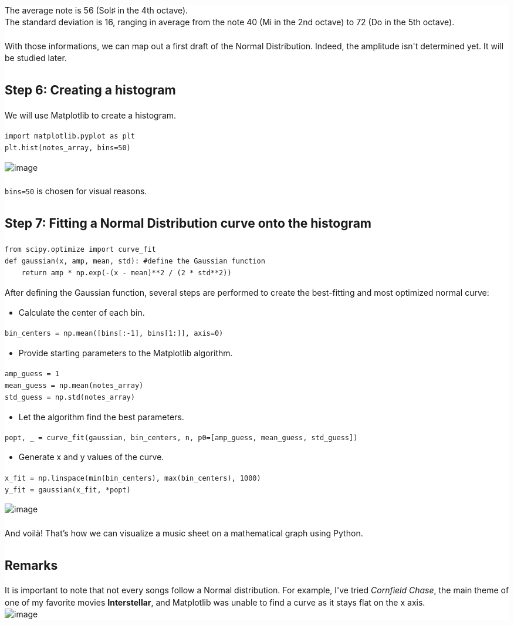 The average note is 56 (Sol♯ in the 4th octave). <br/> 
The standard deviation is 16, ranging in average from the note 40 (Mi in the 2nd octave) to 72 (Do in the 5th octave).<br/> 
<br/> 
With those informations, we can map out a first draft of the Normal Distribution. Indeed, the amplitude isn't determined yet. It will be studied later.

## Step 6: Creating a histogram
We will use Matplotlib to create a histogram.
````
import matplotlib.pyplot as plt
plt.hist(notes_array, bins=50)
````
<img width="362" alt="image" src="https://github.com/user-attachments/assets/0f0789ad-4c92-48e4-8975-ec5ca0b53c22" /> <br/> 
<br/> 
`bins=50` is chosen for visual reasons.

## Step 7: Fitting a Normal Distribution curve onto the histogram
````
from scipy.optimize import curve_fit
def gaussian(x, amp, mean, std): #define the Gaussian function
    return amp * np.exp(-(x - mean)**2 / (2 * std**2)) 
````
After defining the Gaussian function, several steps are performed to create the best-fitting and most optimized normal curve:<br/>
- Calculate the center of each bin. <br/>
````
bin_centers = np.mean([bins[:-1], bins[1:]], axis=0)
````
- Provide starting parameters to the Matplotlib algorithm. <br/>
````
amp_guess = 1
mean_guess = np.mean(notes_array)
std_guess = np.std(notes_array)
````
- Let the algorithm find the best parameters. <br/>
````
popt, _ = curve_fit(gaussian, bin_centers, n, p0=[amp_guess, mean_guess, std_guess])
````
- Generate x and y values of the curve. <br/>
````
x_fit = np.linspace(min(bin_centers), max(bin_centers), 1000)
y_fit = gaussian(x_fit, *popt)
````
<img width="380" alt="image" src="https://github.com/user-attachments/assets/22294810-162b-47db-96e9-b86dcc126151" /> <br/> 
<br/> 
And voilà! That’s how we can visualize a music sheet on a mathematical graph using Python.
## Remarks
It is important to note that not every songs follow a Normal distribution. For example, I've tried _Cornfield Chase_, the main theme of one of my favorite movies **Interstellar**, and Matplotlib was unable to find a curve as it stays flat on the x axis. <br/>
<img width="364" alt="image" src="https://github.com/user-attachments/assets/3a091ff3-1553-46e4-9564-e280b5c5b69d" />
